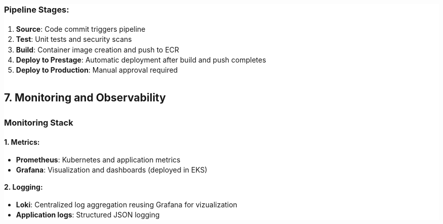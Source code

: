 ### Pipeline Stages:
1. **Source**: Code commit triggers pipeline
2. **Test**: Unit tests and security scans
3. **Build**: Container image creation and push to ECR
5. **Deploy to Prestage**: Automatic deployment after build and push completes
6. **Deploy to Production**: Manual approval required

## 7. Monitoring and Observability
### Monitoring Stack

**1. Metrics:**
- **Prometheus**: Kubernetes and application metrics
- **Grafana**: Visualization and dashboards (deployed in EKS)

**2. Logging:**
- **Loki**: Centralized log aggregation reusing Grafana for vizualization
- **Application logs**: Structured JSON logging
